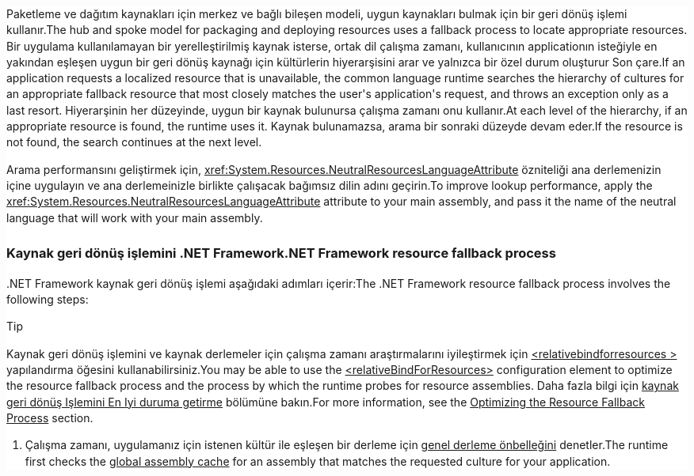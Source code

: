<span data-ttu-id="d0ff6-128">Paketleme ve dağıtım kaynakları için merkez ve bağlı bileşen modeli, uygun kaynakları bulmak için bir geri dönüş işlemi kullanır.</span><span class="sxs-lookup"><span data-stu-id="d0ff6-128">The hub and spoke model for packaging and deploying resources uses a fallback process to locate appropriate resources.</span></span> <span data-ttu-id="d0ff6-129">Bir uygulama kullanılamayan bir yerelleştirilmiş kaynak isterse, ortak dil çalışma zamanı, kullanıcının applicationın isteğiyle en yakından eşleşen uygun bir geri dönüş kaynağı için kültürlerin hiyerarşisini arar ve yalnızca bir özel durum oluşturur Son çare.</span><span class="sxs-lookup"><span data-stu-id="d0ff6-129">If an application requests a localized resource  that is unavailable, the common language runtime searches the hierarchy of cultures for an appropriate fallback resource that most closely matches the user's application's request, and throws an exception only as a last resort.</span></span> <span data-ttu-id="d0ff6-130">Hiyerarşinin her düzeyinde, uygun bir kaynak bulunursa çalışma zamanı onu kullanır.</span><span class="sxs-lookup"><span data-stu-id="d0ff6-130">At each level of the hierarchy, if an appropriate resource is found, the runtime uses it.</span></span> <span data-ttu-id="d0ff6-131">Kaynak bulunamazsa, arama bir sonraki düzeyde devam eder.</span><span class="sxs-lookup"><span data-stu-id="d0ff6-131">If the resource is not found, the search continues at the next level.</span></span>

<span data-ttu-id="d0ff6-132">Arama performansını geliştirmek için, <xref:System.Resources.NeutralResourcesLanguageAttribute> özniteliği ana derlemenizin içine uygulayın ve ana derlemeinizle birlikte çalışacak bağımsız dilin adını geçirin.</span><span class="sxs-lookup"><span data-stu-id="d0ff6-132">To improve lookup performance, apply the <xref:System.Resources.NeutralResourcesLanguageAttribute> attribute to your main assembly, and pass it the name of the neutral language that will work with your main assembly.</span></span>

### <a name="net-framework-resource-fallback-process"></a><span data-ttu-id="d0ff6-133">Kaynak geri dönüş işlemini .NET Framework</span><span class="sxs-lookup"><span data-stu-id="d0ff6-133">.NET Framework resource fallback process</span></span>

<span data-ttu-id="d0ff6-134">.NET Framework kaynak geri dönüş işlemi aşağıdaki adımları içerir:</span><span class="sxs-lookup"><span data-stu-id="d0ff6-134">The .NET Framework resource fallback process involves the following steps:</span></span>

> [!TIP]
> <span data-ttu-id="d0ff6-135">Kaynak geri dönüş işlemini ve kaynak derlemeler için çalışma zamanı araştırmalarını iyileştirmek için [ \<relativebindforresources >](../../../docs/framework/configure-apps/file-schema/runtime/relativebindforresources-element.md) yapılandırma öğesini kullanabilirsiniz.</span><span class="sxs-lookup"><span data-stu-id="d0ff6-135">You may be able to use the [\<relativeBindForResources>](../../../docs/framework/configure-apps/file-schema/runtime/relativebindforresources-element.md) configuration element to optimize the resource fallback process and the process by which the runtime probes for resource assemblies.</span></span> <span data-ttu-id="d0ff6-136">Daha fazla bilgi için [kaynak geri dönüş Işlemini En Iyi duruma getirme](../../../docs/framework/resources/packaging-and-deploying-resources-in-desktop-apps.md#Optimizing) bölümüne bakın.</span><span class="sxs-lookup"><span data-stu-id="d0ff6-136">For more information, see the [Optimizing the Resource Fallback Process](../../../docs/framework/resources/packaging-and-deploying-resources-in-desktop-apps.md#Optimizing) section.</span></span>

1. <span data-ttu-id="d0ff6-137">Çalışma zamanı, uygulamanız için istenen kültür ile eşleşen bir derleme için [genel derleme önbelleğini](../../../docs/framework/app-domains/gac.md) denetler.</span><span class="sxs-lookup"><span data-stu-id="d0ff6-137">The runtime first checks the [global assembly cache](../../../docs/framework/app-domains/gac.md) for an assembly that matches the requested culture for your application.</span></span>
